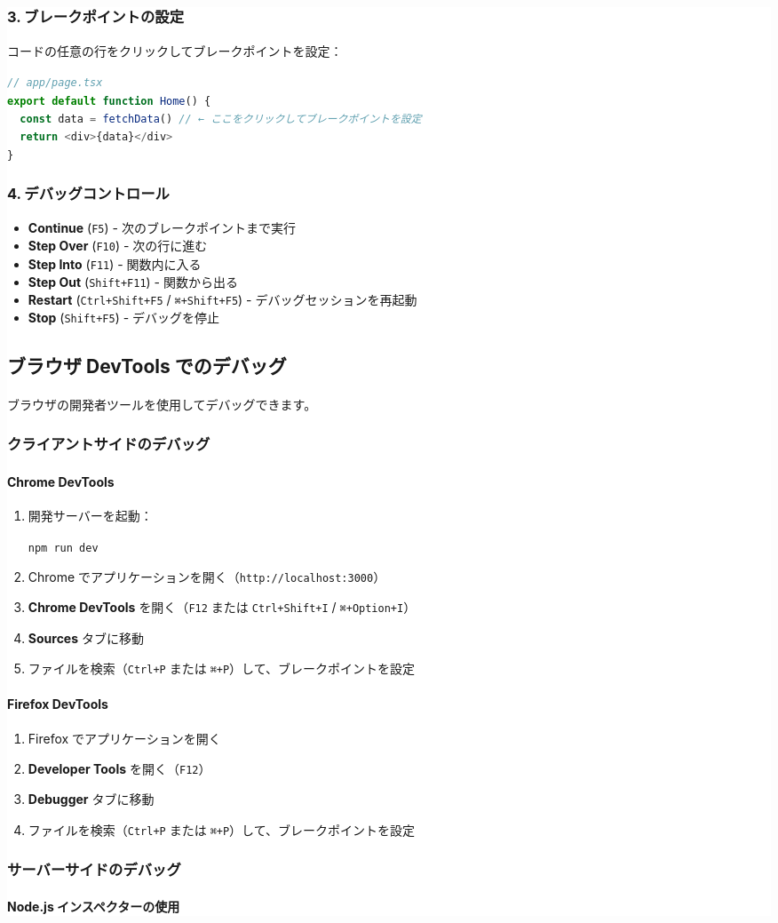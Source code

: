 ### 3. ブレークポイントの設定

コードの任意の行をクリックしてブレークポイントを設定：

```typescript
// app/page.tsx
export default function Home() {
  const data = fetchData() // ← ここをクリックしてブレークポイントを設定
  return <div>{data}</div>
}
```

### 4. デバッグコントロール

- **Continue** (`F5`) - 次のブレークポイントまで実行
- **Step Over** (`F10`) - 次の行に進む
- **Step Into** (`F11`) - 関数内に入る
- **Step Out** (`Shift+F11`) - 関数から出る
- **Restart** (`Ctrl+Shift+F5` / `⌘+Shift+F5`) - デバッグセッションを再起動
- **Stop** (`Shift+F5`) - デバッグを停止

## ブラウザ DevTools でのデバッグ

ブラウザの開発者ツールを使用してデバッグできます。

### クライアントサイドのデバッグ

#### Chrome DevTools

1. 開発サーバーを起動：
   ```bash
   npm run dev
   ```

2. Chrome でアプリケーションを開く（`http://localhost:3000`）

3. **Chrome DevTools** を開く（`F12` または `Ctrl+Shift+I` / `⌘+Option+I`）

4. **Sources** タブに移動

5. ファイルを検索（`Ctrl+P` または `⌘+P`）して、ブレークポイントを設定

#### Firefox DevTools

1. Firefox でアプリケーションを開く

2. **Developer Tools** を開く（`F12`）

3. **Debugger** タブに移動

4. ファイルを検索（`Ctrl+P` または `⌘+P`）して、ブレークポイントを設定

### サーバーサイドのデバッグ

#### Node.js インスペクターの使用
